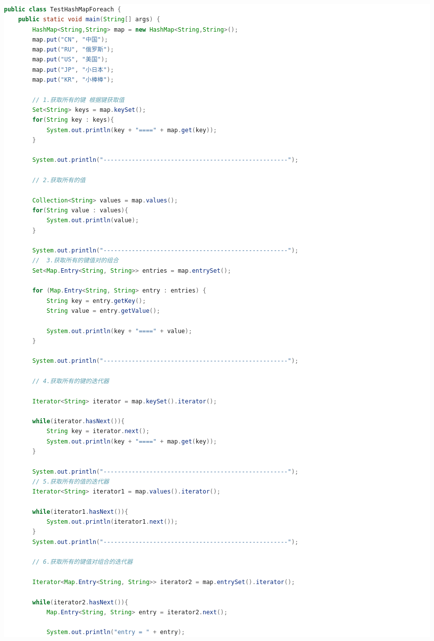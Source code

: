 ```java
public class TestHashMapForeach {
    public static void main(String[] args) {
        HashMap<String,String> map = new HashMap<String,String>();
        map.put("CN", "中国");
        map.put("RU", "俄罗斯");
        map.put("US", "美国");
        map.put("JP", "小日本");
        map.put("KR", "小棒棒");

        // 1.获取所有的键 根据键获取值
        Set<String> keys = map.keySet();
        for(String key : keys){
            System.out.println(key + "====" + map.get(key));
        }

        System.out.println("----------------------------------------------------");

        // 2.获取所有的值

        Collection<String> values = map.values();
        for(String value : values){
            System.out.println(value);
        }

        System.out.println("----------------------------------------------------");
        //  3.获取所有的键值对的组合
        Set<Map.Entry<String, String>> entries = map.entrySet();

        for (Map.Entry<String, String> entry : entries) {
            String key = entry.getKey();
            String value = entry.getValue();

            System.out.println(key + "====" + value);
        }

        System.out.println("----------------------------------------------------");

        // 4.获取所有的键的迭代器

        Iterator<String> iterator = map.keySet().iterator();

        while(iterator.hasNext()){
            String key = iterator.next();
            System.out.println(key + "====" + map.get(key));
        }

        System.out.println("----------------------------------------------------");
        // 5.获取所有的值的迭代器
        Iterator<String> iterator1 = map.values().iterator();

        while(iterator1.hasNext()){
            System.out.println(iterator1.next());
        }
        System.out.println("----------------------------------------------------");

        // 6.获取所有的键值对组合的迭代器

        Iterator<Map.Entry<String, String>> iterator2 = map.entrySet().iterator();

        while(iterator2.hasNext()){
            Map.Entry<String, String> entry = iterator2.next();

            System.out.println("entry = " + entry);
```
